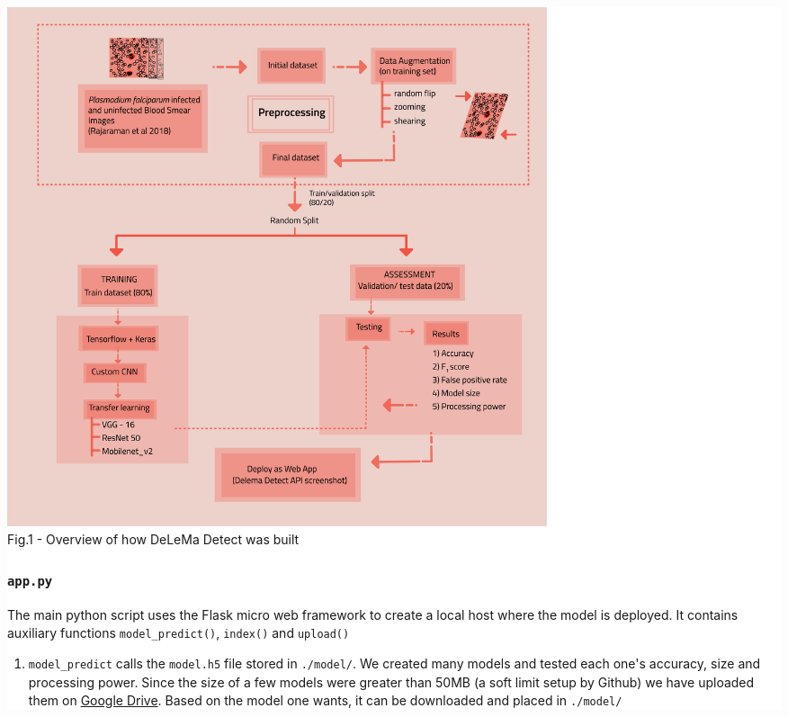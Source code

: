   <img src=./Deployed-model-screenshots/delema_detect_summary.png width=600>
  <figcaption>Fig.1 - Overview of how DeLeMa Detect was built</figcaption>
</figure> 

### ```app.py```

The main python script uses the Flask micro web framework to create a local host where the model is deployed. It contains auxiliary functions ```model_predict()```, ```index()``` and ```upload()```

1. ```model_predict``` calls the `model.h5` file stored in ```./model/```. We created many models and tested each one's accuracy, size and processing power. Since the size of a few models were greater than 50MB (a soft limit setup by Github) we have uploaded them on [Google Drive](https://drive.google.com/drive/folders/11ULc4FWlB3VScfZIR4y3o8KJgljHZPFe?usp=sharing). Based on the model one wants, it can be downloaded and placed in ```./model/``` 
